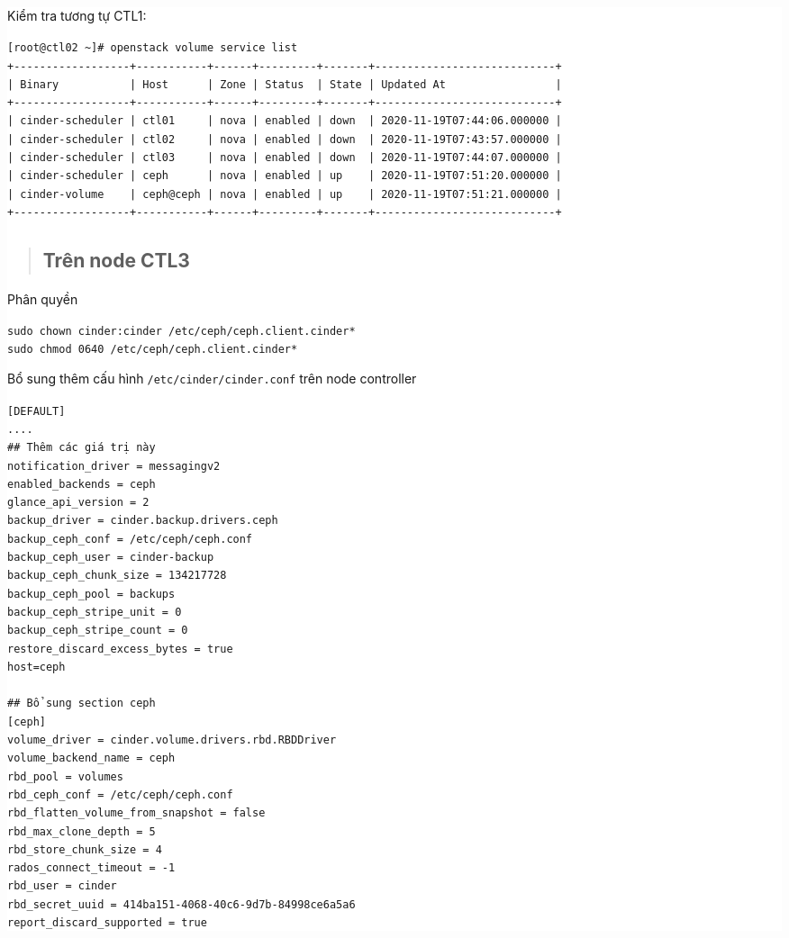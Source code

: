 Kiểm tra tương tự CTL1:
```
[root@ctl02 ~]# openstack volume service list
+------------------+-----------+------+---------+-------+----------------------------+
| Binary           | Host      | Zone | Status  | State | Updated At                 |
+------------------+-----------+------+---------+-------+----------------------------+
| cinder-scheduler | ctl01     | nova | enabled | down  | 2020-11-19T07:44:06.000000 |
| cinder-scheduler | ctl02     | nova | enabled | down  | 2020-11-19T07:43:57.000000 |
| cinder-scheduler | ctl03     | nova | enabled | down  | 2020-11-19T07:44:07.000000 |
| cinder-scheduler | ceph      | nova | enabled | up    | 2020-11-19T07:51:20.000000 |
| cinder-volume    | ceph@ceph | nova | enabled | up    | 2020-11-19T07:51:21.000000 |
+------------------+-----------+------+---------+-------+----------------------------+
```

> ## Trên node CTL3
Phân quyền
```
sudo chown cinder:cinder /etc/ceph/ceph.client.cinder*
sudo chmod 0640 /etc/ceph/ceph.client.cinder*
```

Bổ sung thêm cấu hình `/etc/cinder/cinder.conf` trên node controller
```
[DEFAULT]
....
## Thêm các giá trị này
notification_driver = messagingv2
enabled_backends = ceph
glance_api_version = 2
backup_driver = cinder.backup.drivers.ceph
backup_ceph_conf = /etc/ceph/ceph.conf
backup_ceph_user = cinder-backup
backup_ceph_chunk_size = 134217728
backup_ceph_pool = backups
backup_ceph_stripe_unit = 0
backup_ceph_stripe_count = 0
restore_discard_excess_bytes = true
host=ceph

## Bổ sung section ceph
[ceph]
volume_driver = cinder.volume.drivers.rbd.RBDDriver
volume_backend_name = ceph
rbd_pool = volumes
rbd_ceph_conf = /etc/ceph/ceph.conf
rbd_flatten_volume_from_snapshot = false
rbd_max_clone_depth = 5
rbd_store_chunk_size = 4
rados_connect_timeout = -1
rbd_user = cinder
rbd_secret_uuid = 414ba151-4068-40c6-9d7b-84998ce6a5a6
report_discard_supported = true
```
